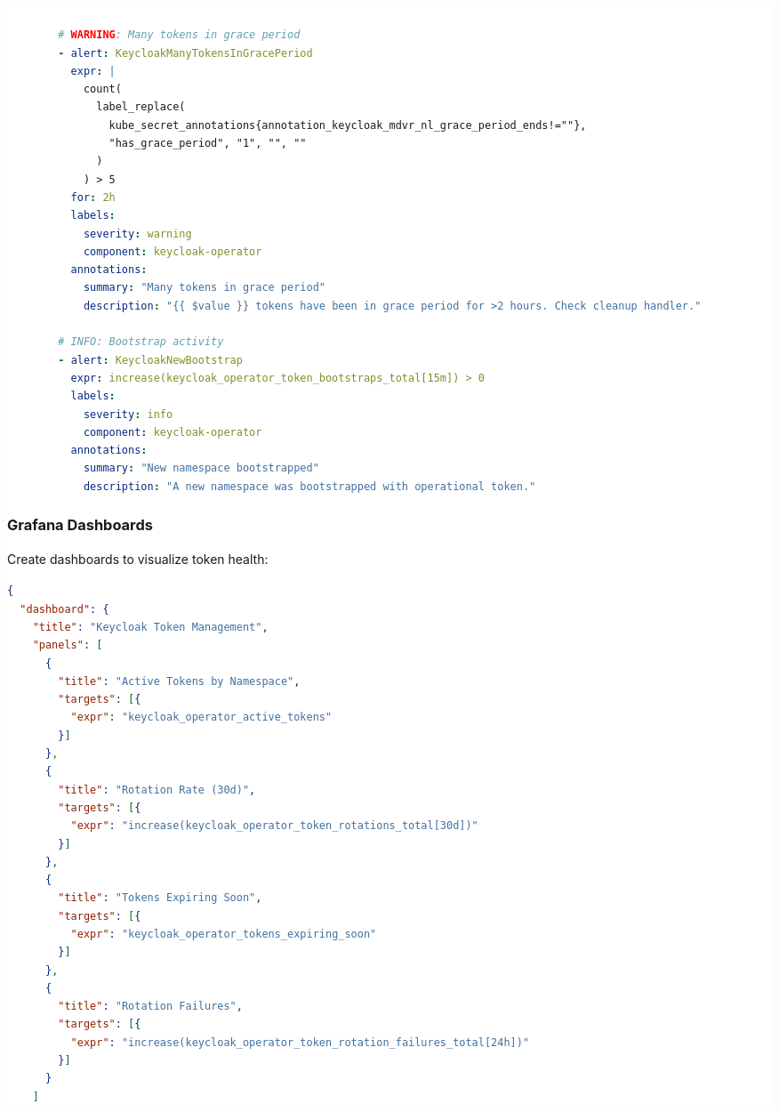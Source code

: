```yaml

        # WARNING: Many tokens in grace period
        - alert: KeycloakManyTokensInGracePeriod
          expr: |
            count(
              label_replace(
                kube_secret_annotations{annotation_keycloak_mdvr_nl_grace_period_ends!=""},
                "has_grace_period", "1", "", ""
              )
            ) > 5
          for: 2h
          labels:
            severity: warning
            component: keycloak-operator
          annotations:
            summary: "Many tokens in grace period"
            description: "{{ $value }} tokens have been in grace period for >2 hours. Check cleanup handler."

        # INFO: Bootstrap activity
        - alert: KeycloakNewBootstrap
          expr: increase(keycloak_operator_token_bootstraps_total[15m]) > 0
          labels:
            severity: info
            component: keycloak-operator
          annotations:
            summary: "New namespace bootstrapped"
            description: "A new namespace was bootstrapped with operational token."
```

### Grafana Dashboards

Create dashboards to visualize token health:

```json
{
  "dashboard": {
    "title": "Keycloak Token Management",
    "panels": [
      {
        "title": "Active Tokens by Namespace",
        "targets": [{
          "expr": "keycloak_operator_active_tokens"
        }]
      },
      {
        "title": "Rotation Rate (30d)",
        "targets": [{
          "expr": "increase(keycloak_operator_token_rotations_total[30d])"
        }]
      },
      {
        "title": "Tokens Expiring Soon",
        "targets": [{
          "expr": "keycloak_operator_tokens_expiring_soon"
        }]
      },
      {
        "title": "Rotation Failures",
        "targets": [{
          "expr": "increase(keycloak_operator_token_rotation_failures_total[24h])"
        }]
      }
    ]
```